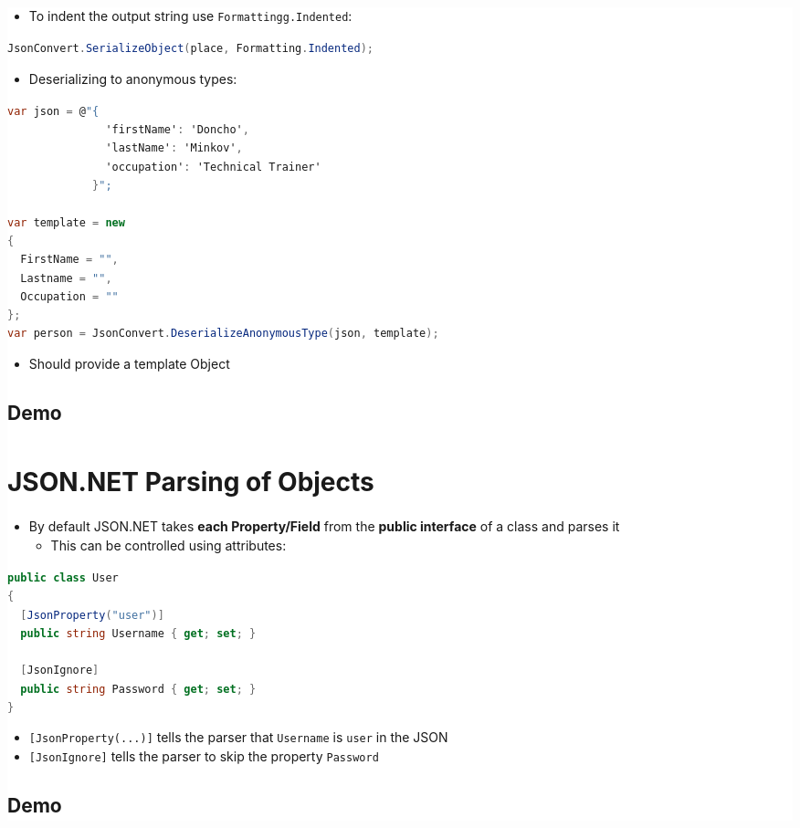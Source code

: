 *   To indent the output string use `Formattingg.Indented`:

```cs
JsonConvert.SerializeObject(place, Formatting.Indented);
```

*   Deserializing to anonymous types:

```cs
var json = @"{ 
               'firstName': 'Doncho',
               'lastName': 'Minkov',
               'occupation': 'Technical Trainer' 
             }";

var template = new 
{
  FirstName = "",
  Lastname = "",
  Occupation = ""
};
var person = JsonConvert.DeserializeAnonymousType(json, template);
```

*   Should provide a template Object




##   Demo


#   JSON.NET Parsing of Objects
*   By default JSON.NET takes **each Property/Field** from the **public interface** of a class and parses it
    *   This can be controlled using attributes:

```cs
public class User
{
  [JsonProperty("user")]
  public string Username { get; set; }

  [JsonIgnore]
  public string Password { get; set; }
}

```

*   `[JsonProperty(...)]` tells the parser that `Username` is `user` in the JSON
*   `[JsonIgnore]` tells the parser to skip the property `Password`




##   Demo
